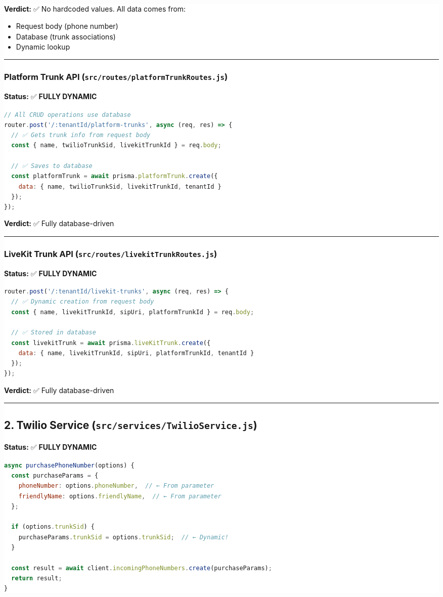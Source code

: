 **Verdict:** ✅ No hardcoded values. All data comes from:
- Request body (phone number)
- Database (trunk associations)
- Dynamic lookup

---

### Platform Trunk API (`src/routes/platformTrunkRoutes.js`)

**Status:** ✅ **FULLY DYNAMIC**

```javascript
// All CRUD operations use database
router.post('/:tenantId/platform-trunks', async (req, res) => {
  // ✅ Gets trunk info from request body
  const { name, twilioTrunkSid, livekitTrunkId } = req.body;

  // ✅ Saves to database
  const platformTrunk = await prisma.platformTrunk.create({
    data: { name, twilioTrunkSid, livekitTrunkId, tenantId }
  });
});
```

**Verdict:** ✅ Fully database-driven

---

### LiveKit Trunk API (`src/routes/livekitTrunkRoutes.js`)

**Status:** ✅ **FULLY DYNAMIC**

```javascript
router.post('/:tenantId/livekit-trunks', async (req, res) => {
  // ✅ Dynamic creation from request body
  const { name, livekitTrunkId, sipUri, platformTrunkId } = req.body;

  // ✅ Stored in database
  const livekitTrunk = await prisma.liveKitTrunk.create({
    data: { name, livekitTrunkId, sipUri, platformTrunkId, tenantId }
  });
});
```

**Verdict:** ✅ Fully database-driven

---

## 2. Twilio Service (`src/services/TwilioService.js`)

**Status:** ✅ **FULLY DYNAMIC**

```javascript
async purchasePhoneNumber(options) {
  const purchaseParams = {
    phoneNumber: options.phoneNumber,  // ← From parameter
    friendlyName: options.friendlyName,  // ← From parameter
  };

  if (options.trunkSid) {
    purchaseParams.trunkSid = options.trunkSid;  // ← Dynamic!
  }

  const result = await client.incomingPhoneNumbers.create(purchaseParams);
  return result;
}
```